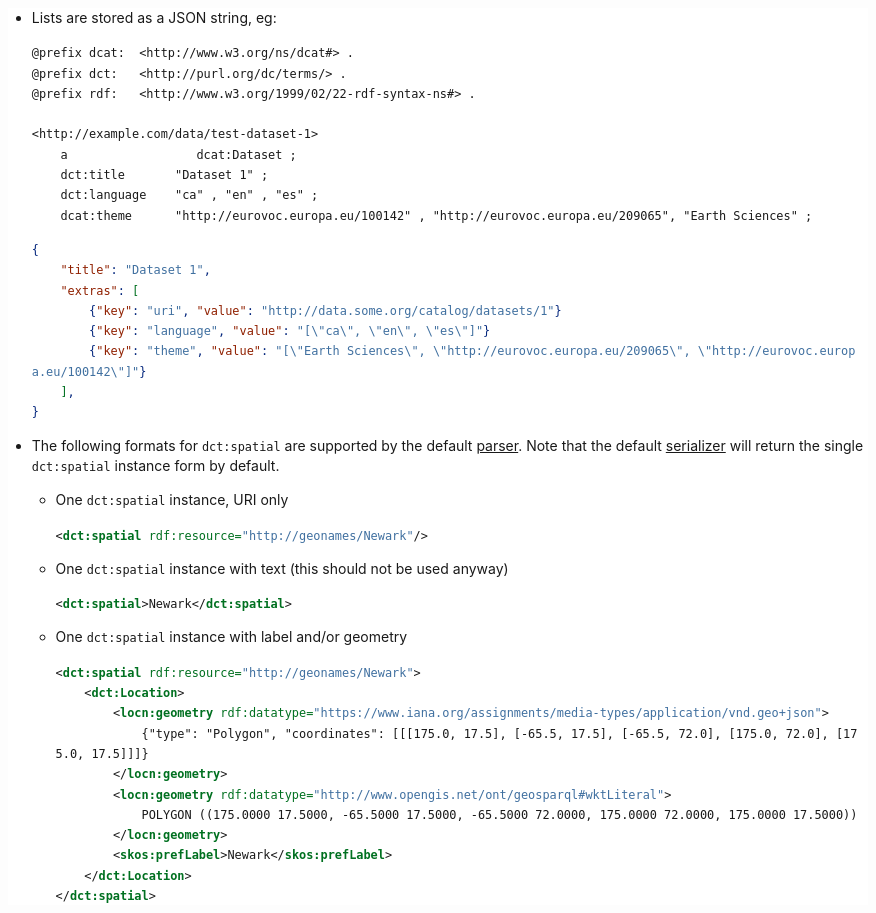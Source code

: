 -   Lists are stored as a JSON string, eg:

        @prefix dcat:  <http://www.w3.org/ns/dcat#> .
        @prefix dct:   <http://purl.org/dc/terms/> .
        @prefix rdf:   <http://www.w3.org/1999/02/22-rdf-syntax-ns#> .

        <http://example.com/data/test-dataset-1>
            a                  dcat:Dataset ;
            dct:title       "Dataset 1" ;
            dct:language    "ca" , "en" , "es" ;
            dcat:theme      "http://eurovoc.europa.eu/100142" , "http://eurovoc.europa.eu/209065", "Earth Sciences" ;

    ``` json
    {
        "title": "Dataset 1",
        "extras": [
            {"key": "uri", "value": "http://data.some.org/catalog/datasets/1"}
            {"key": "language", "value": "[\"ca\", \"en\", \"es\"]"}
            {"key": "theme", "value": "[\"Earth Sciences\", \"http://eurovoc.europa.eu/209065\", \"http://eurovoc.europa.eu/100142\"]"}
        ],
    }
    ```

-   The following formats for `dct:spatial` are supported by the default
    [parser](#rdf-dcat-parser). Note that the default
    [serializer](#rdf-dcat-serializer) will return the single
    `dct:spatial` instance form by default.

    -   One `dct:spatial` instance, URI only

        ``` xml
        <dct:spatial rdf:resource="http://geonames/Newark"/>
        ```

    -   One `dct:spatial` instance with text (this should not be used
        anyway)

        ``` xml
        <dct:spatial>Newark</dct:spatial>
        ```

    -   One `dct:spatial` instance with label and/or geometry

        ``` xml
        <dct:spatial rdf:resource="http://geonames/Newark">
            <dct:Location>
                <locn:geometry rdf:datatype="https://www.iana.org/assignments/media-types/application/vnd.geo+json">
                    {"type": "Polygon", "coordinates": [[[175.0, 17.5], [-65.5, 17.5], [-65.5, 72.0], [175.0, 72.0], [175.0, 17.5]]]}
                </locn:geometry>
                <locn:geometry rdf:datatype="http://www.opengis.net/ont/geosparql#wktLiteral">
                    POLYGON ((175.0000 17.5000, -65.5000 17.5000, -65.5000 72.0000, 175.0000 72.0000, 175.0000 17.5000))
                </locn:geometry>
                <skos:prefLabel>Newark</skos:prefLabel>
            </dct:Location>
        </dct:spatial>
        ```
